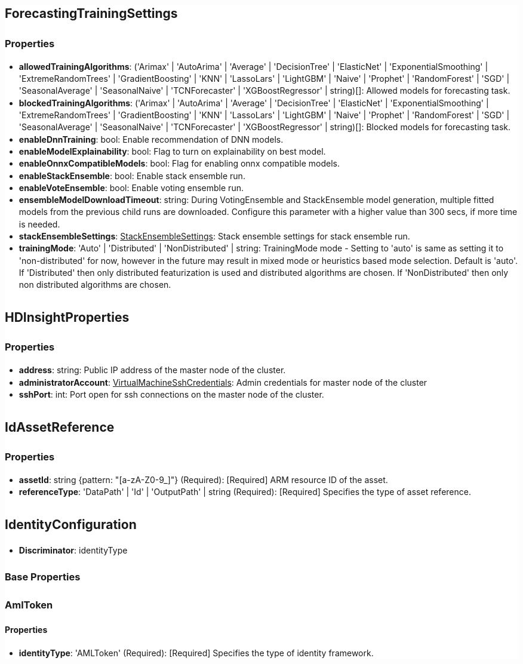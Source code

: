 ## ForecastingTrainingSettings
### Properties
* **allowedTrainingAlgorithms**: ('Arimax' | 'AutoArima' | 'Average' | 'DecisionTree' | 'ElasticNet' | 'ExponentialSmoothing' | 'ExtremeRandomTrees' | 'GradientBoosting' | 'KNN' | 'LassoLars' | 'LightGBM' | 'Naive' | 'Prophet' | 'RandomForest' | 'SGD' | 'SeasonalAverage' | 'SeasonalNaive' | 'TCNForecaster' | 'XGBoostRegressor' | string)[]: Allowed models for forecasting task.
* **blockedTrainingAlgorithms**: ('Arimax' | 'AutoArima' | 'Average' | 'DecisionTree' | 'ElasticNet' | 'ExponentialSmoothing' | 'ExtremeRandomTrees' | 'GradientBoosting' | 'KNN' | 'LassoLars' | 'LightGBM' | 'Naive' | 'Prophet' | 'RandomForest' | 'SGD' | 'SeasonalAverage' | 'SeasonalNaive' | 'TCNForecaster' | 'XGBoostRegressor' | string)[]: Blocked models for forecasting task.
* **enableDnnTraining**: bool: Enable recommendation of DNN models.
* **enableModelExplainability**: bool: Flag to turn on explainability on best model.
* **enableOnnxCompatibleModels**: bool: Flag for enabling onnx compatible models.
* **enableStackEnsemble**: bool: Enable stack ensemble run.
* **enableVoteEnsemble**: bool: Enable voting ensemble run.
* **ensembleModelDownloadTimeout**: string: During VotingEnsemble and StackEnsemble model generation, multiple fitted models from the previous child runs are downloaded.
Configure this parameter with a higher value than 300 secs, if more time is needed.
* **stackEnsembleSettings**: [StackEnsembleSettings](#stackensemblesettings): Stack ensemble settings for stack ensemble run.
* **trainingMode**: 'Auto' | 'Distributed' | 'NonDistributed' | string: TrainingMode mode - Setting to 'auto' is same as setting it to 'non-distributed' for now, however in the future may result in mixed mode or heuristics based mode selection. Default is 'auto'.
If 'Distributed' then only distributed featurization is used and distributed algorithms are chosen.
If 'NonDistributed' then only non distributed algorithms are chosen.

## HDInsightProperties
### Properties
* **address**: string: Public IP address of the master node of the cluster.
* **administratorAccount**: [VirtualMachineSshCredentials](#virtualmachinesshcredentials): Admin credentials for master node of the cluster
* **sshPort**: int: Port open for ssh connections on the master node of the cluster.

## IdAssetReference
### Properties
* **assetId**: string {pattern: "[a-zA-Z0-9_]"} (Required): [Required] ARM resource ID of the asset.
* **referenceType**: 'DataPath' | 'Id' | 'OutputPath' | string (Required): [Required] Specifies the type of asset reference.

## IdentityConfiguration
* **Discriminator**: identityType

### Base Properties

### AmlToken
#### Properties
* **identityType**: 'AMLToken' (Required): [Required] Specifies the type of identity framework.
